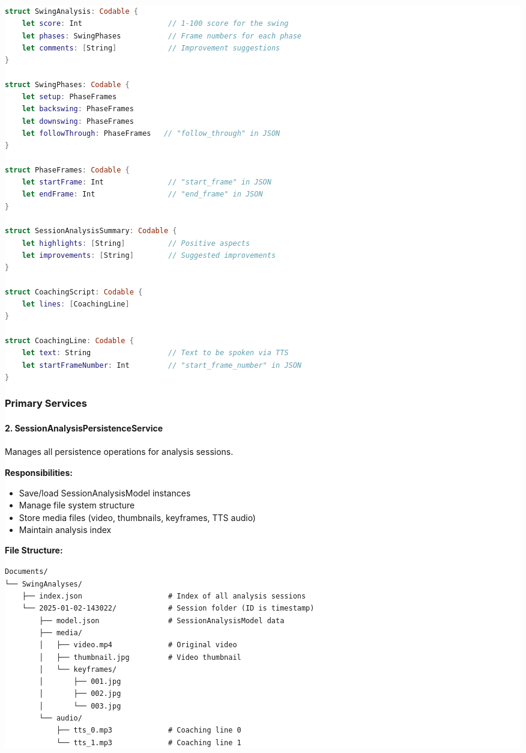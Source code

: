 ```swift
struct SwingAnalysis: Codable {
    let score: Int                    // 1-100 score for the swing
    let phases: SwingPhases           // Frame numbers for each phase
    let comments: [String]            // Improvement suggestions
}

struct SwingPhases: Codable {
    let setup: PhaseFrames
    let backswing: PhaseFrames
    let downswing: PhaseFrames
    let followThrough: PhaseFrames   // "follow_through" in JSON
}

struct PhaseFrames: Codable {
    let startFrame: Int               // "start_frame" in JSON
    let endFrame: Int                 // "end_frame" in JSON
}

struct SessionAnalysisSummary: Codable {
    let highlights: [String]          // Positive aspects
    let improvements: [String]        // Suggested improvements
}

struct CoachingScript: Codable {
    let lines: [CoachingLine]
}

struct CoachingLine: Codable {
    let text: String                  // Text to be spoken via TTS
    let startFrameNumber: Int         // "start_frame_number" in JSON
}
```

### Primary Services

#### 2. SessionAnalysisPersistenceService
Manages all persistence operations for analysis sessions.

**Responsibilities:**
- Save/load SessionAnalysisModel instances
- Manage file system structure
- Store media files (video, thumbnails, keyframes, TTS audio)
- Maintain analysis index

**File Structure:**
```
Documents/
└── SwingAnalyses/
    ├── index.json                    # Index of all analysis sessions
    └── 2025-01-02-143022/            # Session folder (ID is timestamp)
        ├── model.json                # SessionAnalysisModel data
        ├── media/
        │   ├── video.mp4             # Original video
        │   ├── thumbnail.jpg         # Video thumbnail
        │   └── keyframes/
        │       ├── 001.jpg
        │       ├── 002.jpg
        │       └── 003.jpg
        └── audio/
            ├── tts_0.mp3             # Coaching line 0
            └── tts_1.mp3             # Coaching line 1
```
